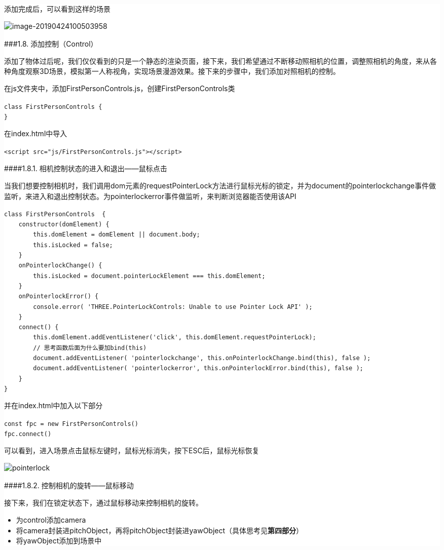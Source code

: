 添加完成后，可以看到这样的场景

![image-20190424100503958](./screenshot/floor.png)

###1.8. 添加控制（Control）

添加了物体过后呢，我们仅仅看到的只是一个静态的渲染页面，接下来，我们希望通过不断移动照相机的位置，调整照相机的角度，来从各种角度观察3D场景，模拟第一人称视角，实现场景漫游效果。接下来的步骤中，我们添加对照相机的控制。

在js文件夹中，添加FirstPersonControls.js，创建FirstPersonControls类

	class FirstPersonControls {
	}

在index.html中导入
	
	<script src="js/FirstPersonControls.js"></script>

####1.8.1. 相机控制状态的进入和退出——鼠标点击

当我们想要控制相机时，我们调用dom元素的requestPointerLock方法进行鼠标光标的锁定，并为document的pointerlockchange事件做监听，来进入和退出控制状态。为pointerlockerror事件做监听，来判断浏览器能否使用该API

	class FirstPersonControls  {
	    constructor(domElement) {
	        this.domElement = domElement || document.body;
	        this.isLocked = false;
	    }
	    onPointerlockChange() {
	        this.isLocked = document.pointerLockElement === this.domElement;
	    }
	    onPointerlockError() {
	        console.error( 'THREE.PointerLockControls: Unable to use Pointer Lock API' );
	    }
	    connect() {
	        this.domElement.addEventListener('click', this.domElement.requestPointerLock);
	      	// 思考函数后面为什么要加bind(this)
	        document.addEventListener( 'pointerlockchange', this.onPointerlockChange.bind(this), false );
	        document.addEventListener( 'pointerlockerror', this.onPointerlockError.bind(this), false );
	    }
	}

并在index.html中加入以下部分
	
	const fpc = new FirstPersonControls()
	fpc.connect()

可以看到，进入场景点击鼠标左键时，鼠标光标消失，按下ESC后，鼠标光标恢复

![pointerlock](./screenshot/pointerlock.png)

####1.8.2. 控制相机的旋转——鼠标移动

接下来，我们在锁定状态下，通过鼠标移动来控制相机的旋转。

* 为control添加camera
* 将camera封装进pitchObject，再将pitchObject封装进yawObject（具体思考见**第四部分**）
* 将yawObject添加到场景中
